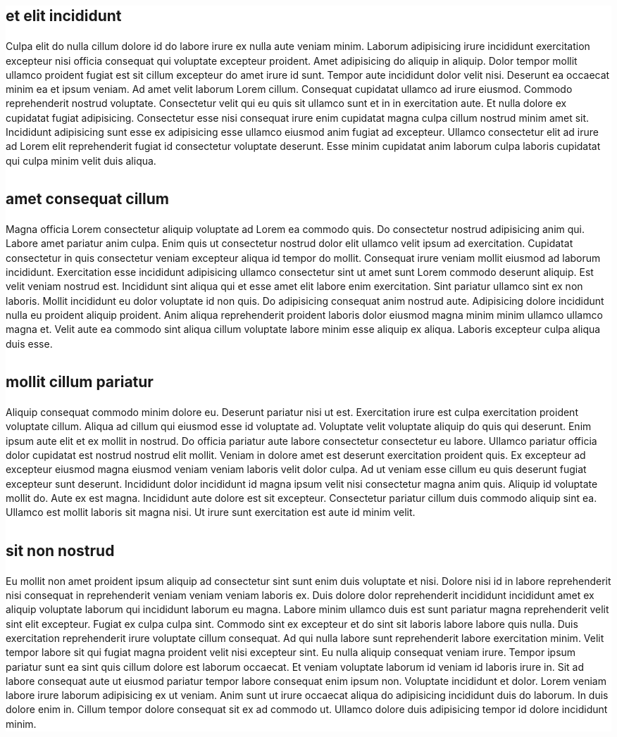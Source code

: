 ## et elit incididunt

Culpa elit do nulla cillum dolore id do labore irure ex nulla aute veniam minim. Laborum adipisicing irure incididunt exercitation excepteur nisi officia consequat qui voluptate excepteur proident. Amet adipisicing do aliquip in aliquip. Dolor tempor mollit ullamco proident fugiat est sit cillum excepteur do amet irure id sunt.
Tempor aute incididunt dolor velit nisi. Deserunt ea occaecat minim ea et ipsum veniam. Ad amet velit laborum Lorem cillum. Consequat cupidatat ullamco ad irure eiusmod. Commodo reprehenderit nostrud voluptate. Consectetur velit qui eu quis sit ullamco sunt et in in exercitation aute.
Et nulla dolore ex cupidatat fugiat adipisicing. Consectetur esse nisi consequat irure enim cupidatat magna culpa cillum nostrud minim amet sit. Incididunt adipisicing sunt esse ex adipisicing esse ullamco eiusmod anim fugiat ad excepteur. Ullamco consectetur elit ad irure ad Lorem elit reprehenderit fugiat id consectetur voluptate deserunt. Esse minim cupidatat anim laborum culpa laboris cupidatat qui culpa minim velit duis aliqua.

## amet consequat cillum

Magna officia Lorem consectetur aliquip voluptate ad Lorem ea commodo quis. Do consectetur nostrud adipisicing anim qui. Labore amet pariatur anim culpa. Enim quis ut consectetur nostrud dolor elit ullamco velit ipsum ad exercitation. Cupidatat consectetur in quis consectetur veniam excepteur aliqua id tempor do mollit. Consequat irure veniam mollit eiusmod ad laborum incididunt.
Exercitation esse incididunt adipisicing ullamco consectetur sint ut amet sunt Lorem commodo deserunt aliquip. Est velit veniam nostrud est. Incididunt sint aliqua qui et esse amet elit labore enim exercitation. Sint pariatur ullamco sint ex non laboris. Mollit incididunt eu dolor voluptate id non quis. Do adipisicing consequat anim nostrud aute.
Adipisicing dolore incididunt nulla eu proident aliquip proident. Anim aliqua reprehenderit proident laboris dolor eiusmod magna minim minim ullamco ullamco magna et. Velit aute ea commodo sint aliqua cillum voluptate labore minim esse aliquip ex aliqua. Laboris excepteur culpa aliqua duis esse.

## mollit cillum pariatur

Aliquip consequat commodo minim dolore eu. Deserunt pariatur nisi ut est. Exercitation irure est culpa exercitation proident voluptate cillum. Aliqua ad cillum qui eiusmod esse id voluptate ad.
Voluptate velit voluptate aliquip do quis qui deserunt. Enim ipsum aute elit et ex mollit in nostrud. Do officia pariatur aute labore consectetur consectetur eu labore. Ullamco pariatur officia dolor cupidatat est nostrud nostrud elit mollit. Veniam in dolore amet est deserunt exercitation proident quis. Ex excepteur ad excepteur eiusmod magna eiusmod veniam veniam laboris velit dolor culpa.
Ad ut veniam esse cillum eu quis deserunt fugiat excepteur sunt deserunt. Incididunt dolor incididunt id magna ipsum velit nisi consectetur magna anim quis. Aliquip id voluptate mollit do. Aute ex est magna. Incididunt aute dolore est sit excepteur. Consectetur pariatur cillum duis commodo aliquip sint ea. Ullamco est mollit laboris sit magna nisi. Ut irure sunt exercitation est aute id minim velit.

## sit non nostrud

Eu mollit non amet proident ipsum aliquip ad consectetur sint sunt enim duis voluptate et nisi. Dolore nisi id in labore reprehenderit nisi consequat in reprehenderit veniam veniam veniam laboris ex. Duis dolore dolor reprehenderit incididunt incididunt amet ex aliquip voluptate laborum qui incididunt laborum eu magna. Labore minim ullamco duis est sunt pariatur magna reprehenderit velit sint elit excepteur. Fugiat ex culpa culpa sint. Commodo sint ex excepteur et do sint sit laboris labore labore quis nulla.
Duis exercitation reprehenderit irure voluptate cillum consequat. Ad qui nulla labore sunt reprehenderit labore exercitation minim. Velit tempor labore sit qui fugiat magna proident velit nisi excepteur sint. Eu nulla aliquip consequat veniam irure. Tempor ipsum pariatur sunt ea sint quis cillum dolore est laborum occaecat.
Et veniam voluptate laborum id veniam id laboris irure in. Sit ad labore consequat aute ut eiusmod pariatur tempor labore consequat enim ipsum non. Voluptate incididunt et dolor. Lorem veniam labore irure laborum adipisicing ex ut veniam. Anim sunt ut irure occaecat aliqua do adipisicing incididunt duis do laborum. In duis dolore enim in. Cillum tempor dolore consequat sit ex ad commodo ut. Ullamco dolore duis adipisicing tempor id dolore incididunt minim.
